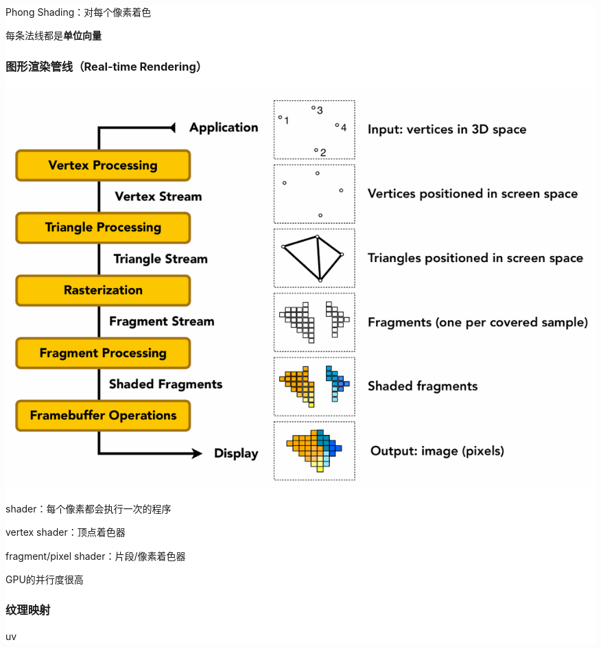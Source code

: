 Phong Shading：对每个像素着色

每条法线都是**单位向量**



### 图形渲染管线（Real-time Rendering）

![image-20240528145639170](images\image-20240528145639170.png)

shader：每个像素都会执行一次的程序

vertex shader：顶点着色器

fragment/pixel shader：片段/像素着色器

GPU的并行度很高

### 纹理映射

uv
